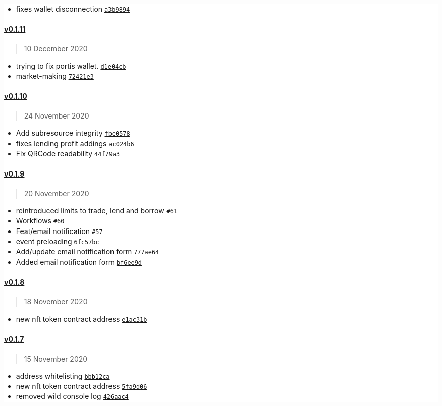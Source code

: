 - fixes wallet disconnection [`a3b9894`](https://github.com-creed-victor/DistributedCollective/Sovryn-frontend/commit/a3b98944994223b53176e444aa52c88a3cb35208)

#### [v0.1.11](https://github.com-creed-victor/DistributedCollective/Sovryn-frontend/compare/v0.1.10...v0.1.11)

> 10 December 2020

- trying to fix portis wallet. [`d1e04cb`](https://github.com-creed-victor/DistributedCollective/Sovryn-frontend/commit/d1e04cbc3a86d46bc96a25d5ee41a6d0c31f6830)
- market-making [`72421e3`](https://github.com-creed-victor/DistributedCollective/Sovryn-frontend/commit/72421e303b672c9b8eca351b0b407df03c9fc6ba)

#### [v0.1.10](https://github.com-creed-victor/DistributedCollective/Sovryn-frontend/compare/v0.1.9...v0.1.10)

> 24 November 2020

- Add subresource integrity [`fbe0578`](https://github.com-creed-victor/DistributedCollective/Sovryn-frontend/commit/fbe0578e87e848566965839dc000d8ae24862ff0)
- fixes lending profit addings [`ac024b6`](https://github.com-creed-victor/DistributedCollective/Sovryn-frontend/commit/ac024b6cff40cbedd9733678ff84f43c7dc99a08)
- Fix QRCode readability [`44f79a3`](https://github.com-creed-victor/DistributedCollective/Sovryn-frontend/commit/44f79a34252a5cb64fd8cd546dd28e370ecb1549)

#### [v0.1.9](https://github.com-creed-victor/DistributedCollective/Sovryn-frontend/compare/v0.1.8...v0.1.9)

> 20 November 2020

- reintroduced limits to trade, lend and borrow [`#61`](https://github.com-creed-victor/DistributedCollective/Sovryn-frontend/pull/61)
- Workflows [`#60`](https://github.com-creed-victor/DistributedCollective/Sovryn-frontend/pull/60)
- Feat/email notification [`#57`](https://github.com-creed-victor/DistributedCollective/Sovryn-frontend/pull/57)
- event preloading [`6fc57bc`](https://github.com-creed-victor/DistributedCollective/Sovryn-frontend/commit/6fc57bc398f663b9e10f74b390097ca1819c524d)
- Add/update email notification form [`777ae64`](https://github.com-creed-victor/DistributedCollective/Sovryn-frontend/commit/777ae6419500b9f13047f9125e8bd4976a1ebc51)
- Added email notification form [`bf6ee9d`](https://github.com-creed-victor/DistributedCollective/Sovryn-frontend/commit/bf6ee9d07d9c01aff8a7575f6312adcc0b6c1ea2)

#### [v0.1.8](https://github.com-creed-victor/DistributedCollective/Sovryn-frontend/compare/v0.1.7...v0.1.8)

> 18 November 2020

- new nft token contract address [`e1ac31b`](https://github.com-creed-victor/DistributedCollective/Sovryn-frontend/commit/e1ac31b252e84f3a3034f03df186f822194c0302)

#### [v0.1.7](https://github.com-creed-victor/DistributedCollective/Sovryn-frontend/compare/v0.1.6...v0.1.7)

> 15 November 2020

- address whitelisting [`bbb12ca`](https://github.com-creed-victor/DistributedCollective/Sovryn-frontend/commit/bbb12cae8910c19dd3d679856d90bd991298fed9)
- new nft token contract address [`5fa9d06`](https://github.com-creed-victor/DistributedCollective/Sovryn-frontend/commit/5fa9d061c533f20169860825f8c81dd27d22b43c)
- removed wild console log [`426aac4`](https://github.com-creed-victor/DistributedCollective/Sovryn-frontend/commit/426aac44d54b7ba771e84a1bd487eec90ad5b89d)
